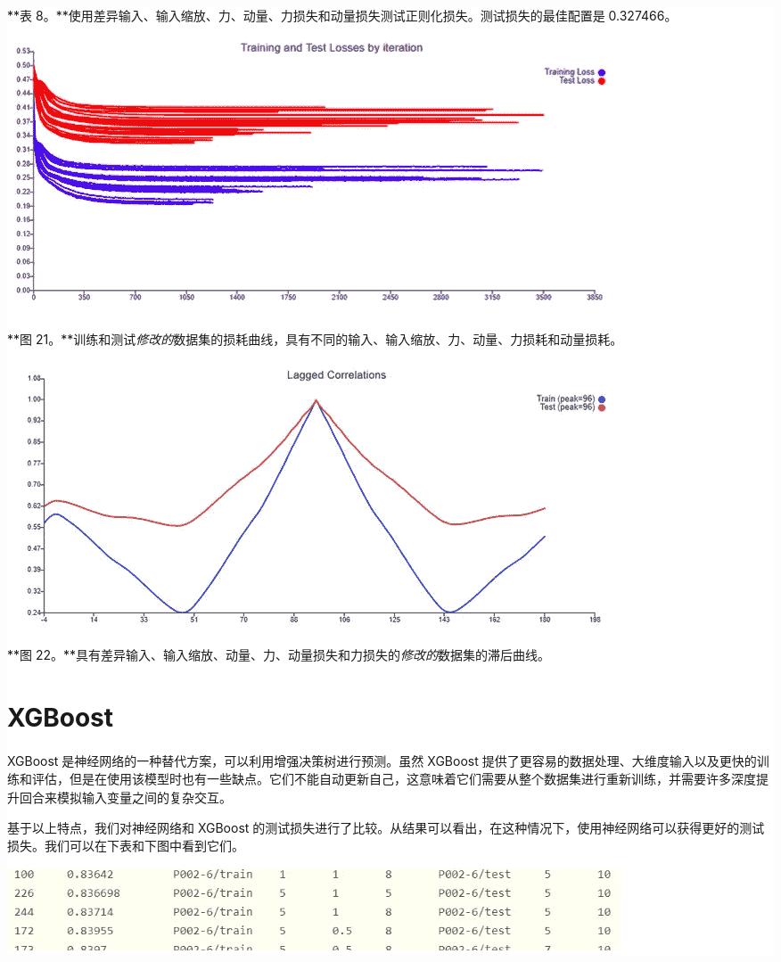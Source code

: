 **表 8。**使用差异输入、输入缩放、力、动量、力损失和动量损失测试正则化损失。测试损失的最佳配置是 0.327466。

![](img/267eeff36b868b95ddb42f13d97d8611.png)

**图 21。**训练和测试*修改的*数据集的损耗曲线，具有不同的输入、输入缩放、力、动量、力损耗和动量损耗。

![](img/9f614f8dd2bab1e12d054b4842852cc9.png)

**图 22。**具有差异输入、输入缩放、动量、力、动量损失和力损失的*修改的*数据集的滞后曲线。

# **XGBoost**

XGBoost 是神经网络的一种替代方案，可以利用增强决策树进行预测。虽然 XGBoost 提供了更容易的数据处理、大维度输入以及更快的训练和评估，但是在使用该模型时也有一些缺点。它们不能自动更新自己，这意味着它们需要从整个数据集进行重新训练，并需要许多深度提升回合来模拟输入变量之间的复杂交互。

基于以上特点，我们对神经网络和 XGBoost 的测试损失进行了比较。从结果可以看出，在这种情况下，使用神经网络可以获得更好的测试损失。我们可以在下表和下图中看到它们。

![](img/a306351be077b02670b8390a081bdb89.png)
